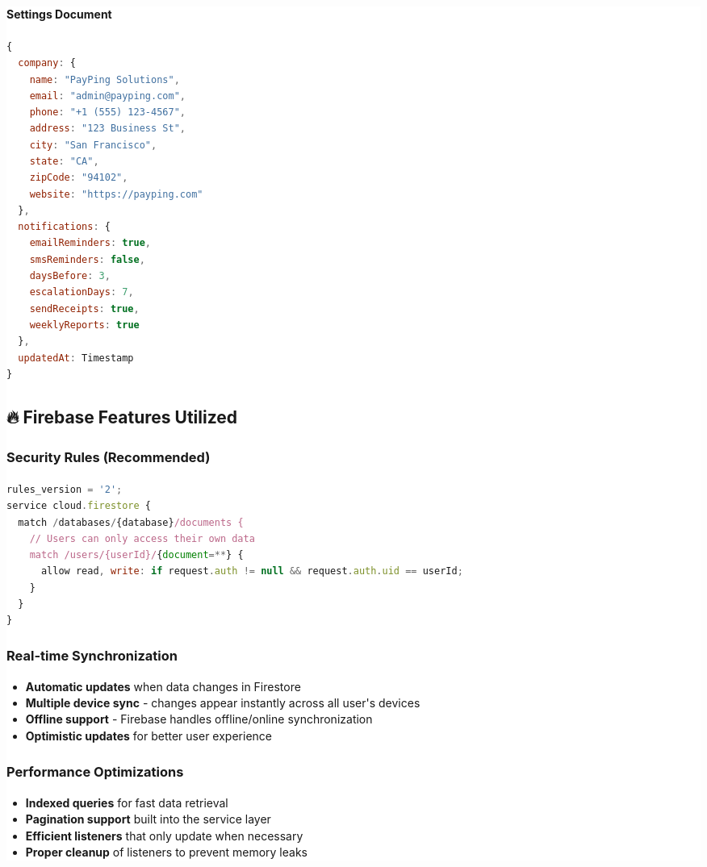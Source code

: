 #### **Settings Document**
```javascript
{
  company: {
    name: "PayPing Solutions",
    email: "admin@payping.com",
    phone: "+1 (555) 123-4567",
    address: "123 Business St",
    city: "San Francisco",
    state: "CA",
    zipCode: "94102",
    website: "https://payping.com"
  },
  notifications: {
    emailReminders: true,
    smsReminders: false,
    daysBefore: 3,
    escalationDays: 7,
    sendReceipts: true,
    weeklyReports: true
  },
  updatedAt: Timestamp
}
```

## 🔥 Firebase Features Utilized

### **Security Rules** (Recommended)
```javascript
rules_version = '2';
service cloud.firestore {
  match /databases/{database}/documents {
    // Users can only access their own data
    match /users/{userId}/{document=**} {
      allow read, write: if request.auth != null && request.auth.uid == userId;
    }
  }
}
```

### **Real-time Synchronization**
- **Automatic updates** when data changes in Firestore
- **Multiple device sync** - changes appear instantly across all user's devices
- **Offline support** - Firebase handles offline/online synchronization
- **Optimistic updates** for better user experience

### **Performance Optimizations**
- **Indexed queries** for fast data retrieval
- **Pagination support** built into the service layer
- **Efficient listeners** that only update when necessary
- **Proper cleanup** of listeners to prevent memory leaks
